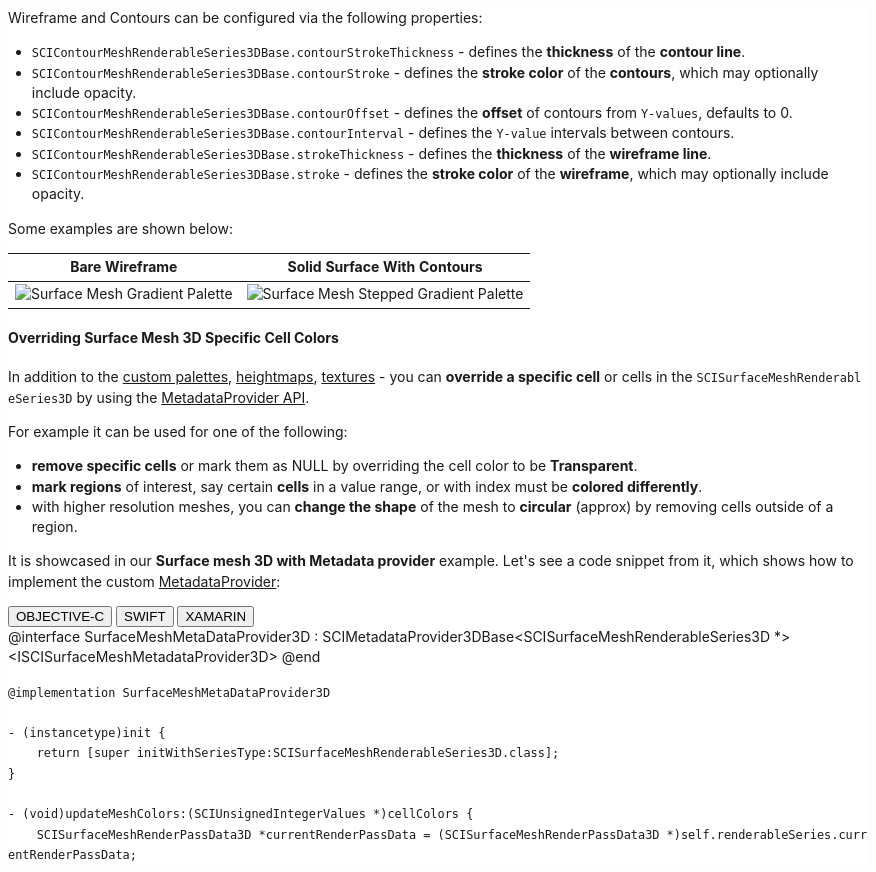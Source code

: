Wireframe and Contours can be configured via the following properties:
- `SCIContourMeshRenderableSeries3DBase.contourStrokeThickness` - defines the **thickness** of the **contour line**.
- `SCIContourMeshRenderableSeries3DBase.contourStroke` - defines the **stroke color** of the **contours**, which may optionally include opacity.
- `SCIContourMeshRenderableSeries3DBase.contourOffset` - defines the **offset** of contours from `Y-values`, defaults to 0.
- `SCIContourMeshRenderableSeries3DBase.contourInterval` - defines the `Y-value` intervals between contours.
- `SCIContourMeshRenderableSeries3DBase.strokeThickness` - defines the **thickness** of the **wireframe line**.
- `SCIContourMeshRenderableSeries3DBase.stroke` - defines the **stroke color** of the **wireframe**, which may optionally include opacity.

Some examples are shown below:

| **Bare Wireframe**             | **Solid Surface With Contours**    |
| ------------------------- | --------------------------------------- |
| ![Surface Mesh Gradient Palette](img/chart-types-3d/surface-mesh-3d-wireframe.png) | ![Surface Mesh Stepped Gradient Palette](img/chart-types-3d/surface-mesh-3d-solid-with-contours.png)

#### Overriding Surface Mesh 3D Specific Cell Colors
In addition to the [custom palettes](#applying-palettes-to-the-3d-surface-meshes), [heightmaps](#gradient-color-palette), [textures](#brush-color-palette) - you can **override a specific cell** or cells in the `SCISurfaceMeshRenderableSeries3D` by using the [MetadataProvider API](metadataprovider-3d-api.html).

For example it can be used for one of the following:
- **remove specific cells** or mark them as NULL by overriding the cell color to be **Transparent**.
- **mark regions** of interest, say certain **cells** in a value range, or with index must be **colored differently**.
- with higher resolution meshes, you can **change the shape** of the mesh to **circular** (approx) by removing cells outside of a region.

It is showcased in our **Surface mesh 3D with Metadata provider** example. Let's see a code snippet from it, which shows how to implement the custom [MetadataProvider](metadataprovider-3d-api.html):

<div class="code-snippet-tabs">
  <button class="code-snippet-tab" onclick="showCodeFor(event, 'objectivec')">OBJECTIVE-C</button>
  <button class="code-snippet-tab" onclick="showCodeFor(event, 'swift')">SWIFT</button>
  <button class="code-snippet-tab" onclick="showCodeFor(event, 'cs')">XAMARIN</button>
</div>
<div class="code-snippet" id="objectivec">
    @interface SurfaceMeshMetaDataProvider3D : SCIMetadataProvider3DBase&lt;SCISurfaceMeshRenderableSeries3D *&gt;&lt;ISCISurfaceMeshMetadataProvider3D&gt;
    @end

    @implementation SurfaceMeshMetaDataProvider3D

    - (instancetype)init {
        return [super initWithSeriesType:SCISurfaceMeshRenderableSeries3D.class];
    }

    - (void)updateMeshColors:(SCIUnsignedIntegerValues *)cellColors {
        SCISurfaceMeshRenderPassData3D *currentRenderPassData = (SCISurfaceMeshRenderPassData3D *)self.renderableSeries.currentRenderPassData;
        